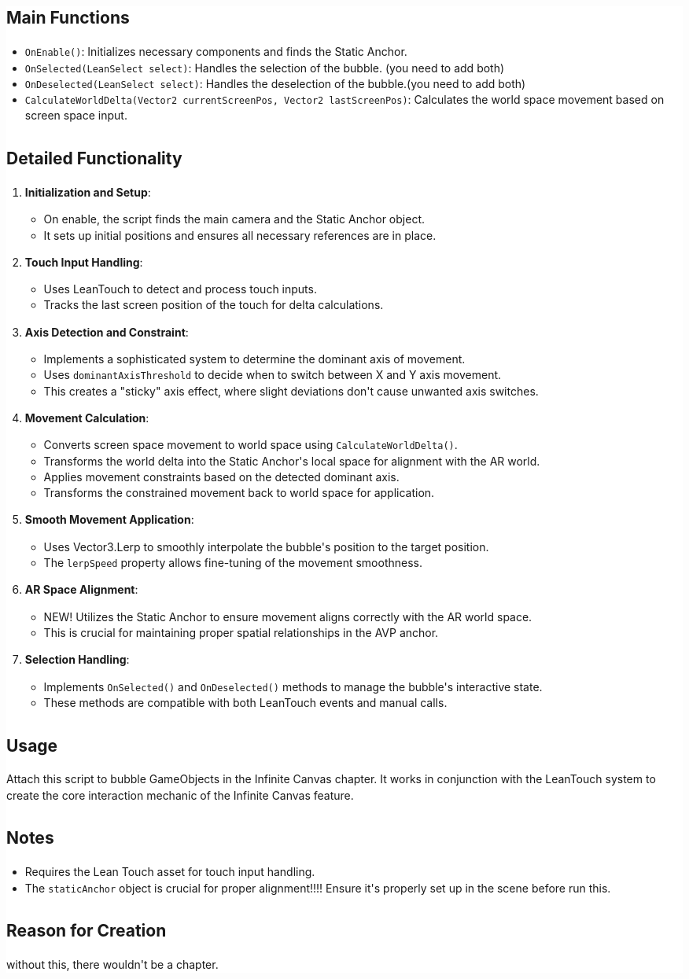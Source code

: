 ## Main Functions
- `OnEnable()`: Initializes necessary components and finds the Static Anchor.
- `OnSelected(LeanSelect select)`: Handles the selection of the bubble. (you need to add both)
- `OnDeselected(LeanSelect select)`: Handles the deselection of the bubble.(you need to add both)
- `CalculateWorldDelta(Vector2 currentScreenPos, Vector2 lastScreenPos)`: Calculates the world space movement based on screen space input.

## Detailed Functionality

1. **Initialization and Setup**:
   - On enable, the script finds the main camera and the Static Anchor object.
   - It sets up initial positions and ensures all necessary references are in place.

2. **Touch Input Handling**:
   - Uses LeanTouch to detect and process touch inputs.
   - Tracks the last screen position of the touch for delta calculations.

3. **Axis Detection and Constraint**:
   - Implements a sophisticated system to determine the dominant axis of movement.
   - Uses `dominantAxisThreshold` to decide when to switch between X and Y axis movement.
   - This creates a "sticky" axis effect, where slight deviations don't cause unwanted axis switches.

4. **Movement Calculation**:
   - Converts screen space movement to world space using `CalculateWorldDelta()`.
   - Transforms the world delta into the Static Anchor's local space for alignment with the AR world.
   - Applies movement constraints based on the detected dominant axis.
   - Transforms the constrained movement back to world space for application.

5. **Smooth Movement Application**:
   - Uses Vector3.Lerp to smoothly interpolate the bubble's position to the target position.
   - The `lerpSpeed` property allows fine-tuning of the movement smoothness.

6. **AR Space Alignment**:
   - NEW! Utilizes the Static Anchor to ensure movement aligns correctly with the AR world space.
   - This is crucial for maintaining proper spatial relationships in the AVP anchor.

7. **Selection Handling**:
   - Implements `OnSelected()` and `OnDeselected()` methods to manage the bubble's interactive state.
   - These methods are compatible with both LeanTouch events and manual calls.

## Usage
Attach this script to bubble GameObjects in the Infinite Canvas chapter. It works in conjunction with the LeanTouch system to create the core interaction mechanic of the Infinite Canvas feature.

## Notes
- Requires the Lean Touch asset for touch input handling.
- The `staticAnchor` object is crucial for proper alignment!!!! Ensure it's properly set up in the scene before run this.

## Reason for Creation
without this, there wouldn't be a chapter.
